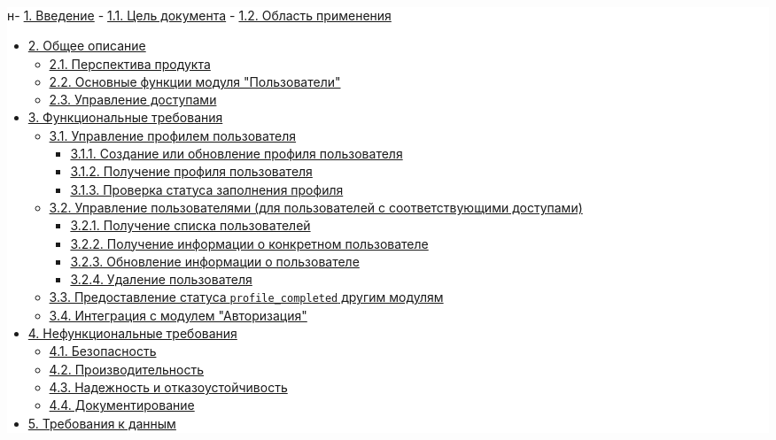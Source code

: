 н- [1. Введение](#1-%D0%92%D0%B2%D0%B5%D0%B4%D0%B5%D0%BD%D0%B8%D0%B5)
	- [1.1. Цель документа](#11-%D0%A6%D0%B5%D0%BB%D1%8C-%D0%B4%D0%BE%D0%BA%D1%83%D0%BC%D0%B5%D0%BD%D1%82%D0%B0)
	- [1.2. Область применения](#12-%D0%9E%D0%B1%D0%BB%D0%B0%D1%81%D1%82%D1%8C-%D0%BF%D1%80%D0%B8%D0%BC%D0%B5%D0%BD%D0%B5%D0%BD%D0%B8%D1%8F)
- [2. Общее описание](#2-%D0%9E%D0%B1%D1%89%D0%B5%D0%B5-%D0%BE%D0%BF%D0%B8%D1%81%D0%B0%D0%BD%D0%B8%D0%B5)
	- [2.1. Перспектива продукта](#21-%D0%9F%D0%B5%D1%80%D1%81%D0%BF%D0%B5%D0%BA%D1%82%D0%B8%D0%B2%D0%B0-%D0%BF%D1%80%D0%BE%D0%B4%D1%83%D0%BA%D1%82%D0%B0)
	- [2.2. Основные функции модуля "Пользователи"](#22-%D0%9E%D1%81%D0%BD%D0%BE%D0%B2%D0%BD%D1%8B%D0%B5-%D1%84%D1%83%D0%BD%D0%BA%D1%86%D0%B8%D0%B8-%D0%BC%D0%BE%D0%B4%D1%83%D0%BB%D1%8F-%D0%9F%D0%BE%D0%BB%D1%8C%D0%B7%D0%BE%D0%B2%D0%B0%D1%82%D0%B5%D0%BB%D0%B8)
	- [2.3. Управление доступами](#23-%D0%A3%D0%BF%D1%80%D0%B0%D0%B2%D0%BB%D0%B5%D0%BD%D0%B8%D0%B5-%D0%B4%D0%BE%D1%81%D1%82%D1%83%D0%BF%D0%B0%D0%BC%D0%B8)
- [3. Функциональные требования](#3-%D0%A4%D1%83%D0%BD%D0%BA%D1%86%D0%B8%D0%BE%D0%BD%D0%B0%D0%BB%D1%8C%D0%BD%D1%8B%D0%B5-%D1%82%D1%80%D0%B5%D0%B1%D0%BE%D0%B2%D0%B0%D0%BD%D0%B8%D1%8F)
	- [3.1. Управление профилем пользователя](#31-%D0%A3%D0%BF%D1%80%D0%B0%D0%B2%D0%BB%D0%B5%D0%BD%D0%B8%D0%B5-%D0%BF%D1%80%D0%BE%D1%84%D0%B8%D0%BB%D0%B5%D0%BC-%D0%BF%D0%BE%D0%BB%D1%8C%D0%B7%D0%BE%D0%B2%D0%B0%D1%82%D0%B5%D0%BB%D1%8F)
		- [3.1.1. Создание или обновление профиля пользователя](#311-%D0%A1%D0%BE%D0%B7%D0%B4%D0%B0%D0%BD%D0%B8%D0%B5-%D0%B8%D0%BB%D0%B8-%D0%BE%D0%B1%D0%BD%D0%BE%D0%B2%D0%BB%D0%B5%D0%BD%D0%B8%D0%B5-%D0%BF%D1%80%D0%BE%D1%84%D0%B8%D0%BB%D1%8F-%D0%BF%D0%BE%D0%BB%D1%8C%D0%B7%D0%BE%D0%B2%D0%B0%D1%82%D0%B5%D0%BB%D1%8F)
		- [3.1.2. Получение профиля пользователя](#312-%D0%9F%D0%BE%D0%BB%D1%83%D1%87%D0%B5%D0%BD%D0%B8%D0%B5-%D0%BF%D1%80%D0%BE%D1%84%D0%B8%D0%BB%D1%8F-%D0%BF%D0%BE%D0%BB%D1%8C%D0%B7%D0%BE%D0%B2%D0%B0%D1%82%D0%B5%D0%BB%D1%8F)
		- [3.1.3. Проверка статуса заполнения профиля](#313-%D0%9F%D1%80%D0%BE%D0%B2%D0%B5%D1%80%D0%BA%D0%B0-%D1%81%D1%82%D0%B0%D1%82%D1%83%D1%81%D0%B0-%D0%B7%D0%B0%D0%BF%D0%BE%D0%BB%D0%BD%D0%B5%D0%BD%D0%B8%D1%8F-%D0%BF%D1%80%D0%BE%D1%84%D0%B8%D0%BB%D1%8F)
	- [3.2. Управление пользователями (для пользователей с соответствующими доступами)](#32-%D0%A3%D0%BF%D1%80%D0%B0%D0%B2%D0%BB%D0%B5%D0%BD%D0%B8%D0%B5-%D0%BF%D0%BE%D0%BB%D1%8C%D0%B7%D0%BE%D0%B2%D0%B0%D1%82%D0%B5%D0%BB%D1%8F%D0%BC%D0%B8-%D0%B4%D0%BB%D1%8F-%D0%BF%D0%BE%D0%BB%D1%8C%D0%B7%D0%BE%D0%B2%D0%B0%D1%82%D0%B5%D0%BB%D0%B5%D0%B9-%D1%81-%D1%81%D0%BE%D0%BE%D1%82%D0%B2%D0%B5%D1%82%D1%81%D1%82%D0%B2%D1%83%D1%8E%D1%89%D0%B8%D0%BC%D0%B8-%D0%B4%D0%BE%D1%81%D1%82%D1%83%D0%BF%D0%B0%D0%BC%D0%B8)
		- [3.2.1. Получение списка пользователей](#321-%D0%9F%D0%BE%D0%BB%D1%83%D1%87%D0%B5%D0%BD%D0%B8%D0%B5-%D1%81%D0%BF%D0%B8%D1%81%D0%BA%D0%B0-%D0%BF%D0%BE%D0%BB%D1%8C%D0%B7%D0%BE%D0%B2%D0%B0%D1%82%D0%B5%D0%BB%D0%B5%D0%B9)
		- [3.2.2. Получение информации о конкретном пользователе](#322-%D0%9F%D0%BE%D0%BB%D1%83%D1%87%D0%B5%D0%BD%D0%B8%D0%B5-%D0%B8%D0%BD%D1%84%D0%BE%D1%80%D0%BC%D0%B0%D1%86%D0%B8%D0%B8-%D0%BE-%D0%BA%D0%BE%D0%BD%D0%BA%D1%80%D0%B5%D1%82%D0%BD%D0%BE%D0%BC-%D0%BF%D0%BE%D0%BB%D1%8C%D0%B7%D0%BE%D0%B2%D0%B0%D1%82%D0%B5%D0%BB%D0%B5)
		- [3.2.3. Обновление информации о пользователе](#323-%D0%9E%D0%B1%D0%BD%D0%BE%D0%B2%D0%BB%D0%B5%D0%BD%D0%B8%D0%B5-%D0%B8%D0%BD%D1%84%D0%BE%D1%80%D0%BC%D0%B0%D1%86%D0%B8%D0%B8-%D0%BE-%D0%BF%D0%BE%D0%BB%D1%8C%D0%B7%D0%BE%D0%B2%D0%B0%D1%82%D0%B5%D0%BB%D0%B5)
		- [3.2.4. Удаление пользователя](#324-%D0%A3%D0%B4%D0%B0%D0%BB%D0%B5%D0%BD%D0%B8%D0%B5-%D0%BF%D0%BE%D0%BB%D1%8C%D0%B7%D0%BE%D0%B2%D0%B0%D1%82%D0%B5%D0%BB%D1%8F)
	- [3.3. Предоставление статуса `profile_completed` другим модулям](#33-%D0%9F%D1%80%D0%B5%D0%B4%D0%BE%D1%81%D1%82%D0%B0%D0%B2%D0%BB%D0%B5%D0%BD%D0%B8%D0%B5-%D1%81%D1%82%D0%B0%D1%82%D1%83%D1%81%D0%B0-profile_completed-%D0%B4%D1%80%D1%83%D0%B3%D0%B8%D0%BC-%D0%BC%D0%BE%D0%B4%D1%83%D0%BB%D1%8F%D0%BC)
	- [3.4. Интеграция с модулем "Авторизация"](#34-%D0%98%D0%BD%D1%82%D0%B5%D0%B3%D1%80%D0%B0%D1%86%D0%B8%D1%8F-%D1%81-%D0%BC%D0%BE%D0%B4%D1%83%D0%BB%D0%B5%D0%BC-%D0%90%D0%B2%D1%82%D0%BE%D1%80%D0%B8%D0%B7%D0%B0%D1%86%D0%B8%D1%8F)
- [4. Нефункциональные требования](#4-%D0%9D%D0%B5%D1%84%D1%83%D0%BD%D0%BA%D1%86%D0%B8%D0%BE%D0%BD%D0%B0%D0%BB%D1%8C%D0%BD%D1%8B%D0%B5-%D1%82%D1%80%D0%B5%D0%B1%D0%BE%D0%B2%D0%B0%D0%BD%D0%B8%D1%8F)
	- [4.1. Безопасность](#41-%D0%91%D0%B5%D0%B7%D0%BE%D0%BF%D0%B0%D1%81%D0%BD%D0%BE%D1%81%D1%82%D1%8C)
	- [4.2. Производительность](#42-%D0%9F%D1%80%D0%BE%D0%B8%D0%B7%D0%B2%D0%BE%D0%B4%D0%B8%D1%82%D0%B5%D0%BB%D1%8C%D0%BD%D0%BE%D1%81%D1%82%D1%8C)
	- [4.3. Надежность и отказоустойчивость](#43-%D0%9D%D0%B0%D0%B4%D0%B5%D0%B6%D0%BD%D0%BE%D1%81%D1%82%D1%8C-%D0%B8-%D0%BE%D1%82%D0%BA%D0%B0%D0%B7%D0%BE%D1%83%D1%81%D1%82%D0%BE%D0%B9%D1%87%D0%B8%D0%B2%D0%BE%D1%81%D1%82%D1%8C)
	- [4.4. Документирование](#44-%D0%94%D0%BE%D0%BA%D1%83%D0%BC%D0%B5%D0%BD%D1%82%D0%B8%D1%80%D0%BE%D0%B2%D0%B0%D0%BD%D0%B8%D0%B5)
- [5. Требования к данным](#5-%D0%A2%D1%80%D0%B5%D0%B1%D0%BE%D0%B2%D0%B0%D0%BD%D0%B8%D1%8F-%D0%BA-%D0%B4%D0%B0%D0%BD%D0%BD%D1%8B%D0%BC)